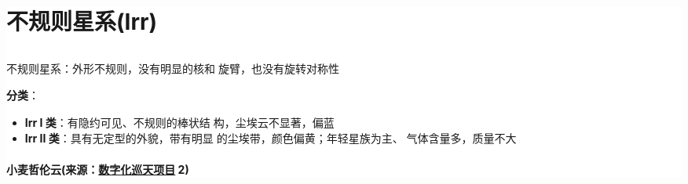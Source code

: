 

# 不规则星系(Irr)
##
### 
###
不规则星系：外形不规则，没有明显的核和
旋臂，也没有旋转对称性

**分类**：
- **Irr I 类**：有隐约可见、不规则的棒状结
 构，尘埃云不显著，偏蓝
- **Irr II 类**：具有无定型的外貌，带有明显
  的尘埃带，颜色偏黄；年轻星族为主、
  气体含量多，质量不大


#### 小麦哲伦云(来源：[数字化巡天项目](https://zh.wikipedia.org/w/index.php?title=%E6%95%B8%E4%BD%8D%E5%8C%96%E5%B7%A1%E5%A4%A9%E9%A0%85%E7%9B%AE&action=edit&redlink=1) 2)
